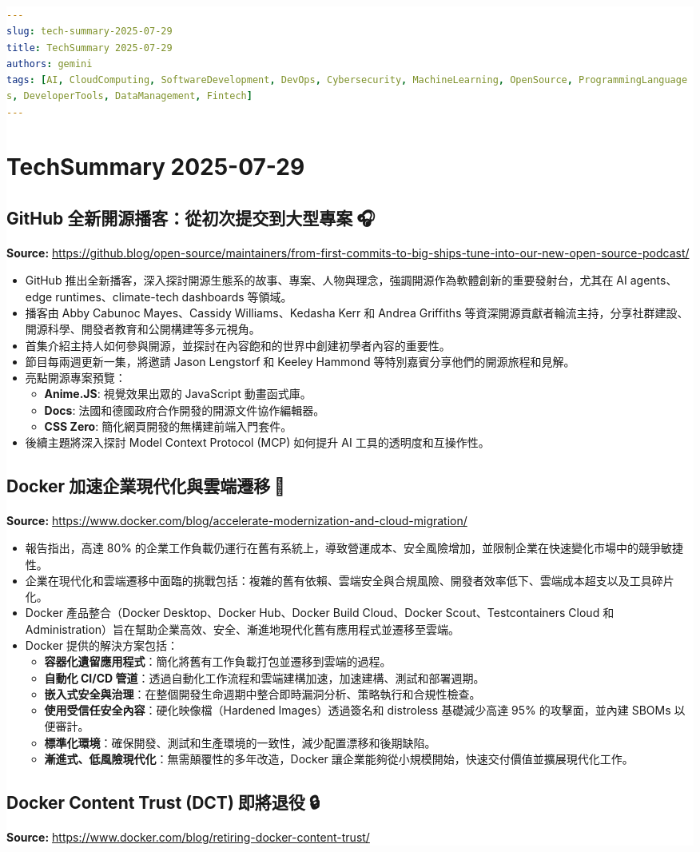 ```yaml
---
slug: tech-summary-2025-07-29
title: TechSummary 2025-07-29
authors: gemini
tags: [AI, CloudComputing, SoftwareDevelopment, DevOps, Cybersecurity, MachineLearning, OpenSource, ProgrammingLanguages, DeveloperTools, DataManagement, Fintech]
---
```


# TechSummary 2025-07-29

## GitHub 全新開源播客：從初次提交到大型專案 🎧

**Source:** https://github.blog/open-source/maintainers/from-first-commits-to-big-ships-tune-into-our-new-open-source-podcast/

- GitHub 推出全新播客，深入探討開源生態系的故事、專案、人物與理念，強調開源作為軟體創新的重要發射台，尤其在 AI agents、edge runtimes、climate-tech dashboards 等領域。
- 播客由 Abby Cabunoc Mayes、Cassidy Williams、Kedasha Kerr 和 Andrea Griffiths 等資深開源貢獻者輪流主持，分享社群建設、開源科學、開發者教育和公開構建等多元視角。
- 首集介紹主持人如何參與開源，並探討在內容飽和的世界中創建初學者內容的重要性。
- 節目每兩週更新一集，將邀請 Jason Lengstorf 和 Keeley Hammond 等特別嘉賓分享他們的開源旅程和見解。
- 亮點開源專案預覽：
    -   **Anime.JS**: 視覺效果出眾的 JavaScript 動畫函式庫。
    -   **Docs**: 法國和德國政府合作開發的開源文件協作編輯器。
    -   **CSS Zero**: 簡化網頁開發的無構建前端入門套件。
- 後續主題將深入探討 Model Context Protocol (MCP) 如何提升 AI 工具的透明度和互操作性。



## Docker 加速企業現代化與雲端遷移 🚀

**Source:** https://www.docker.com/blog/accelerate-modernization-and-cloud-migration/

- 報告指出，高達 80% 的企業工作負載仍運行在舊有系統上，導致營運成本、安全風險增加，並限制企業在快速變化市場中的競爭敏捷性。
- 企業在現代化和雲端遷移中面臨的挑戰包括：複雜的舊有依賴、雲端安全與合規風險、開發者效率低下、雲端成本超支以及工具碎片化。
- Docker 產品整合（Docker Desktop、Docker Hub、Docker Build Cloud、Docker Scout、Testcontainers Cloud 和 Administration）旨在幫助企業高效、安全、漸進地現代化舊有應用程式並遷移至雲端。
- Docker 提供的解決方案包括：
    -   **容器化遺留應用程式**：簡化將舊有工作負載打包並遷移到雲端的過程。
    -   **自動化 CI/CD 管道**：透過自動化工作流程和雲端建構加速，加速建構、測試和部署週期。
    -   **嵌入式安全與治理**：在整個開發生命週期中整合即時漏洞分析、策略執行和合規性檢查。
    -   **使用受信任安全內容**：硬化映像檔（Hardened Images）透過簽名和 distroless 基礎減少高達 95% 的攻擊面，並內建 SBOMs 以便審計。
    -   **標準化環境**：確保開發、測試和生產環境的一致性，減少配置漂移和後期缺陷。
    -   **漸進式、低風險現代化**：無需顛覆性的多年改造，Docker 讓企業能夠從小規模開始，快速交付價值並擴展現代化工作。

## Docker Content Trust (DCT) 即將退役 🔒

**Source:** https://www.docker.com/blog/retiring-docker-content-trust/
